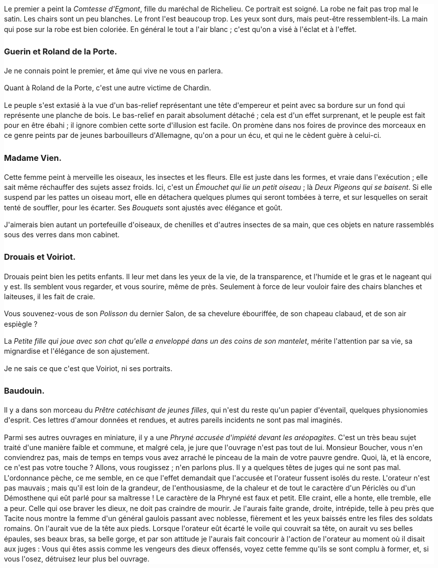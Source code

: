 Le premier a peint la *Comtesse d'Egmont*, fille du maréchal de Richelieu. Ce portrait est soigné. La robe ne fait pas trop mal le satin. Les chairs sont un peu blanches. Le front l'est beaucoup trop. Les yeux sont durs, mais peut-être ressemblent-ils. La main qui pose sur la robe est bien coloriée. En général le tout a l'air blanc ; c'est qu'on a visé à l'éclat et à l'effet.


### Guerin et Roland de la Porte.

Je ne connais point le premier, et âme qui vive ne vous en parlera.

Quant à Roland de la Porte, c'est une autre victime de Chardin.

Le peuple s'est extasié à la vue d'un bas-relief représentant une tête d'empereur et peint avec sa bordure sur un fond qui représente une planche de bois. Le bas-relief en parait absolument détaché ; cela est d'un effet surprenant, et le peuple est fait pour en être ébahi ; il ignore combien cette sorte d'illusion est facile. On promène dans nos foires de province des morceaux en ce genre peints par de jeunes barbouilleurs d'Allemagne, qu'on a pour un écu, et qui ne le cèdent guère à celui-ci.


### Madame Vien.

Cette femme peint à merveille les oiseaux, les insectes et les fleurs. Elle est juste dans les formes, et vraie dans l'exécution ; elle sait même réchauffer des sujets assez froids. Ici, c'est un *Émouchet qui lie un petit oiseau* ; là *Deux Pigeons qui se baisent*. Si elle suspend par les pattes un oiseau mort, elle en détachera quelques plumes qui seront tombées à terre, et sur lesquelles on serait tenté de souffler, pour les écarter. Ses *Bouquets* sont ajustés avec élégance et goût.

J'aimerais bien autant un portefeuille d'oiseaux, de chenilles et d'autres insectes de sa main, que ces objets en nature rassemblés sous des verres dans mon cabinet.


### Drouais et Voiriot.

Drouais peint bien les petits enfants. Il leur met dans les yeux de la vie, de la transparence, et l'humide et le gras et le nageant qui y est. Ils semblent vous regarder, et vous sourire, même de près. Seulement à force de leur vouloir faire des chairs blanches et laiteuses, il les fait de craie.

Vous souvenez-vous de son *Polisson* du dernier Salon, de sa chevelure ébouriffée, de son chapeau clabaud, et de son air espiègle ?

La *Petite fille qui joue avec son chat qu'elle a enveloppé dans un des coins de son mantelet*, mérite l'attention par sa vie, sa mignardise et l'élégance de son ajustement.

Je ne sais ce que c'est que Voiriot, ni ses portraits.


### Baudouin.

Il y a dans son morceau du *Prêtre catéchisant de jeunes filles*, qui n'est du reste qu'un papier d'éventail, quelques physionomies d'esprit. Ces lettres d'amour données et rendues, et autres pareils incidents ne sont pas mal imaginés.

Parmi ses autres ouvrages en miniature, il y a une *Phryné accusée d'impiété devant les aréopagites*. C'est un très beau sujet traité d'une manière faible et commune, et malgré cela, je jure que l'ouvrage n'est pas tout de lui. Monsieur Boucher, vous n'en conviendrez pas, mais de temps en temps vous avez arraché le pinceau de la main de votre pauvre gendre. Quoi, là, et là encore, ce n'est pas votre touche ? Allons, vous rougissez ; n'en parlons plus. Il y a quelques têtes de juges qui ne sont pas mal. L'ordonnance pèche, ce me semble, en ce que l'effet demandait que l'accusée et l'orateur fussent isolés du reste. L'orateur n'est pas mauvais ; mais qu'il est loin de la grandeur, de l'enthousiasme, de la chaleur et de tout le caractère d'un Périclès ou d'un Démosthene qui eût parlé pour sa maîtresse ! Le caractère de la Phryné est faux et petit. Elle craint, elle a honte, elle tremble, elle a peur. Celle qui ose braver les dieux, ne doit pas craindre de mourir. Je l'aurais faite grande, droite, intrépide, telle à peu près que Tacite nous montre la femme d'un général gaulois passant avec noblesse, fièrement et les yeux baissés entre les files des soldats romains. On l'aurait vue de la tête aux pieds. Lorsque l'orateur eût écarté le voile qui couvrait sa tête, on aurait vu ses belles épaules, ses beaux bras, sa belle gorge, et par son attitude je l'aurais fait concourir à l'action de l'orateur au moment où il disait aux juges : Vous qui êtes assis comme les vengeurs des dieux offensés, voyez cette femme qu'ils se sont complu à former, et, si vous l'osez, détruisez leur plus bel ouvrage.
